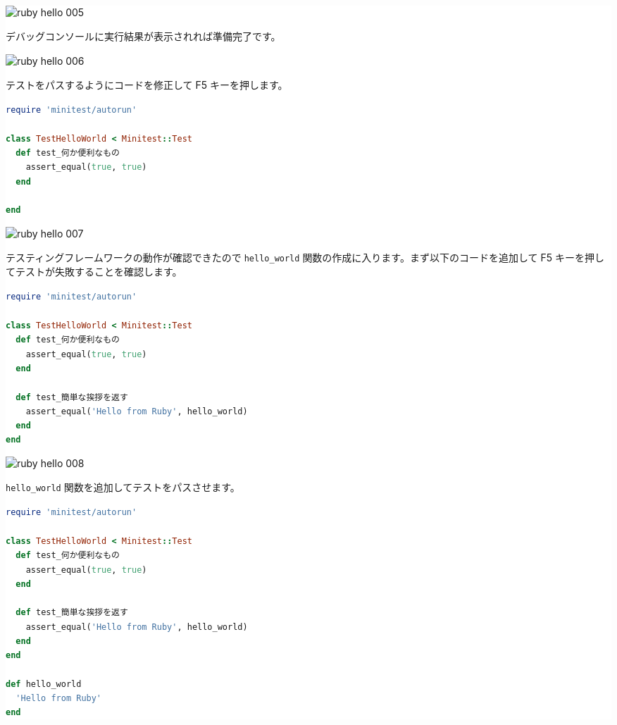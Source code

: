 ![ruby hello 005](https://github.com/hiroshima-arc/tdd_rb/blob/feature/episode-0/docs/images/article/episode_0/ruby-hello-005.png?raw=true)

デバッグコンソールに実行結果が表示されれば準備完了です。

![ruby hello 006](https://github.com/hiroshima-arc/tdd_rb/blob/feature/episode-0/docs/images/article/episode_0/ruby-hello-006.png?raw=true)

テストをパスするようにコードを修正して F5 キーを押します。

```ruby
require 'minitest/autorun'

class TestHelloWorld < Minitest::Test
  def test_何か便利なもの
    assert_equal(true, true)
  end

end
```

![ruby hello 007](https://github.com/hiroshima-arc/tdd_rb/blob/feature/episode-0/docs/images/article/episode_0/ruby-hello-007.png?raw=true)

テスティングフレームワークの動作が確認できたので `hello_world` 関数の作成に入ります。まず以下のコードを追加して F5 キーを押してテストが失敗することを確認します。

```ruby
require 'minitest/autorun'

class TestHelloWorld < Minitest::Test
  def test_何か便利なもの
    assert_equal(true, true)
  end

  def test_簡単な挨拶を返す
    assert_equal('Hello from Ruby', hello_world)
  end
end
```

![ruby hello 008](https://github.com/hiroshima-arc/tdd_rb/blob/feature/episode-0/docs/images/article/episode_0/ruby-hello-008.png?raw=true)

`hello_world` 関数を追加してテストをパスさせます。

```ruby
require 'minitest/autorun'

class TestHelloWorld < Minitest::Test
  def test_何か便利なもの
    assert_equal(true, true)
  end

  def test_簡単な挨拶を返す
    assert_equal('Hello from Ruby', hello_world)
  end
end

def hello_world
  'Hello from Ruby'
end
```
